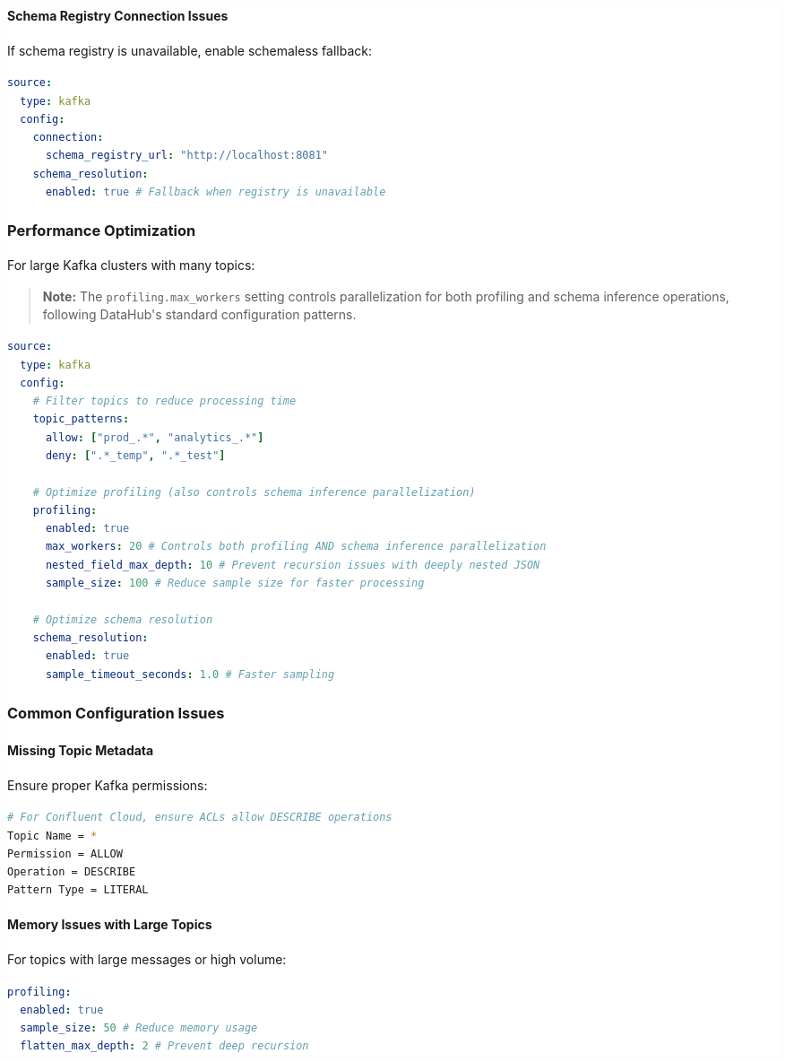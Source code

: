 #### Schema Registry Connection Issues

If schema registry is unavailable, enable schemaless fallback:

```yaml
source:
  type: kafka
  config:
    connection:
      schema_registry_url: "http://localhost:8081"
    schema_resolution:
      enabled: true # Fallback when registry is unavailable
```

### Performance Optimization

For large Kafka clusters with many topics:

> **Note:** The `profiling.max_workers` setting controls parallelization for both profiling and schema inference operations, following DataHub's standard configuration patterns.

```yaml
source:
  type: kafka
  config:
    # Filter topics to reduce processing time
    topic_patterns:
      allow: ["prod_.*", "analytics_.*"]
      deny: [".*_temp", ".*_test"]

    # Optimize profiling (also controls schema inference parallelization)
    profiling:
      enabled: true
      max_workers: 20 # Controls both profiling AND schema inference parallelization
      nested_field_max_depth: 10 # Prevent recursion issues with deeply nested JSON
      sample_size: 100 # Reduce sample size for faster processing

    # Optimize schema resolution
    schema_resolution:
      enabled: true
      sample_timeout_seconds: 1.0 # Faster sampling
```

### Common Configuration Issues

#### Missing Topic Metadata

Ensure proper Kafka permissions:

```bash
# For Confluent Cloud, ensure ACLs allow DESCRIBE operations
Topic Name = *
Permission = ALLOW
Operation = DESCRIBE
Pattern Type = LITERAL
```

#### Memory Issues with Large Topics

For topics with large messages or high volume:

```yaml
profiling:
  enabled: true
  sample_size: 50 # Reduce memory usage
  flatten_max_depth: 2 # Prevent deep recursion
```
